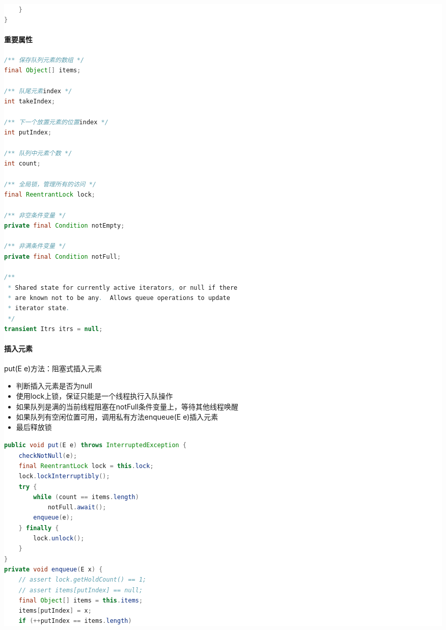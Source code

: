 ```java
    }
}
```

#### 重要属性

```java
/** 保存队列元素的数组 */
final Object[] items;

/** 队尾元素index */
int takeIndex;

/** 下一个放置元素的位置index */
int putIndex;

/** 队列中元素个数 */
int count;

/** 全局锁，管理所有的访问 */
final ReentrantLock lock;

/** 非空条件变量 */
private final Condition notEmpty;

/** 非满条件变量 */
private final Condition notFull;

/**
 * Shared state for currently active iterators, or null if there
 * are known not to be any.  Allows queue operations to update
 * iterator state.
 */
transient Itrs itrs = null;
```

#### 插入元素

put(E e)方法：阻塞式插入元素

* 判断插入元素是否为null
* 使用lock上锁，保证只能是一个线程执行入队操作
* 如果队列是满的当前线程阻塞在notFull条件变量上，等待其他线程唤醒
* 如果队列有空闲位置可用，调用私有方法enqueue(E e)插入元素
* 最后释放锁

```java
public void put(E e) throws InterruptedException {
    checkNotNull(e);
    final ReentrantLock lock = this.lock;
    lock.lockInterruptibly();
    try {
        while (count == items.length)
            notFull.await();
        enqueue(e);
    } finally {
        lock.unlock();
    }
}
private void enqueue(E x) {
    // assert lock.getHoldCount() == 1;
    // assert items[putIndex] == null;
    final Object[] items = this.items;
    items[putIndex] = x;
    if (++putIndex == items.length)
```